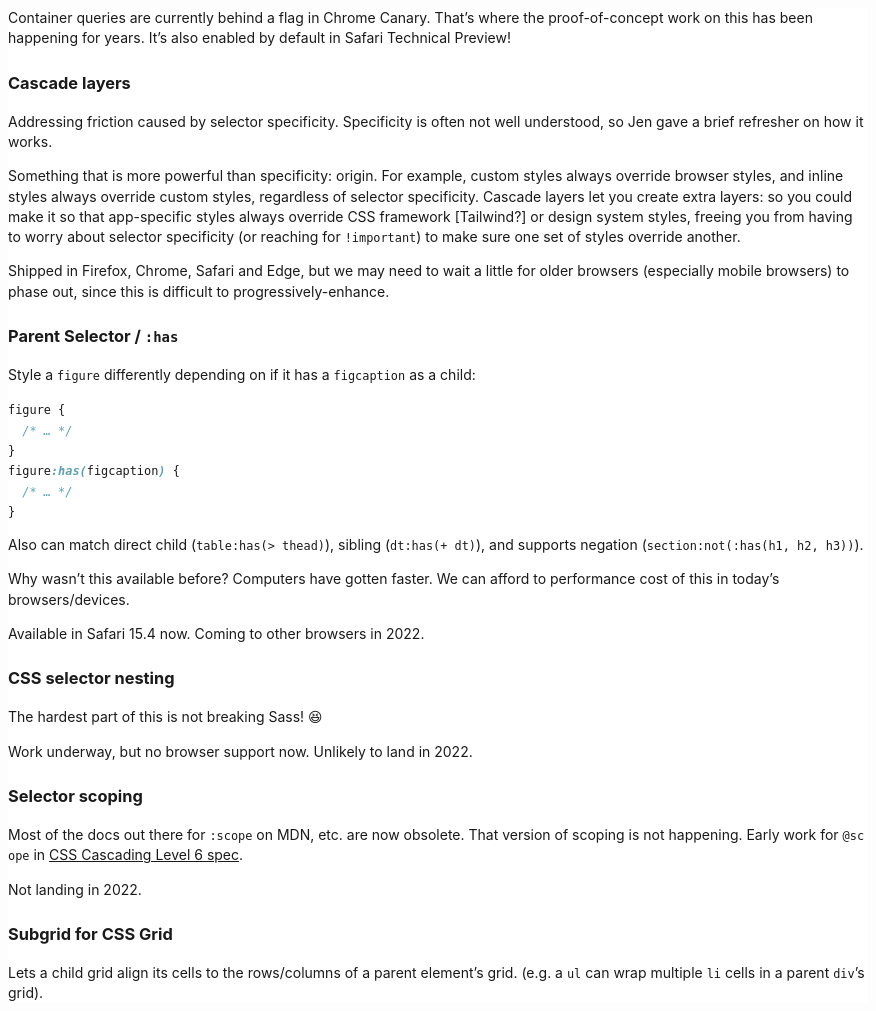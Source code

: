 Container queries are currently behind a flag in Chrome Canary. That’s where the proof-of-concept work on this has been happening for years. It’s also enabled by default in Safari Technical Preview!

### Cascade layers

Addressing friction caused by selector specificity. Specificity is often not well understood, so Jen gave a brief refresher on how it works.

Something that is more powerful than specificity: origin. For example, custom styles always override browser styles, and  inline styles always override custom styles, regardless of selector specificity. Cascade layers let you create extra layers: so you could make it so that app-specific styles always override CSS framework [Tailwind?] or design system styles, freeing you from having to worry about selector specificity (or reaching for `!important`) to make sure one set of styles override another.

Shipped in Firefox, Chrome, Safari and Edge, but we may need to wait a little for older browsers (especially mobile browsers) to phase out, since this is difficult to progressively-enhance.

### Parent Selector / `:has`

Style a `figure` differently depending on if it has a `figcaption` as a child:

```css
figure {
  /* … */
}
figure:has(figcaption) {
  /* … */
}
```

Also can match direct child (`table:has(> thead)`), sibling (`dt:has(+ dt)`), and supports negation (`section:not(:has(h1, h2, h3))`).

Why wasn’t this available before? Computers have gotten faster. We can afford to performance cost of this in today’s browsers/devices.

Available in Safari 15.4 now. Coming to other browsers in 2022.

### CSS selector nesting

The hardest part of this is not breaking Sass! 😆

Work underway, but no browser support now. Unlikely to land in 2022.

### Selector scoping

Most of the docs out there for `:scope` on MDN, etc. are now obsolete. That version of scoping is not happening. Early work for `@scope` in [CSS Cascading Level 6 spec](https://www.w3.org/TR/css-cascade-6/#scoped-styles).

Not landing in 2022.

### Subgrid for CSS Grid

Lets a child grid align its cells to the rows/columns of a parent element’s grid. (e.g. a `ul` can wrap multiple `li` cells in a parent `div`’s grid).
